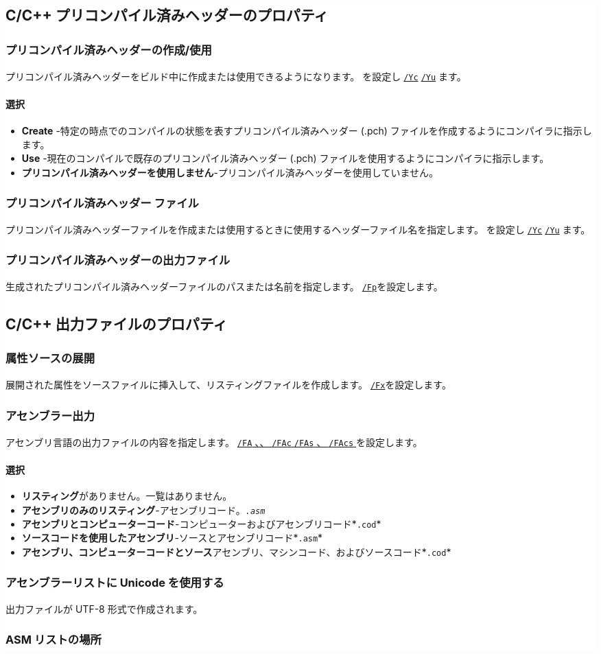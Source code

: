 ## <a name="cc-precompiled-headers-properties"></a>C/C++ プリコンパイル済みヘッダーのプロパティ

### <a name="createuse-precompiled-header"></a>プリコンパイル済みヘッダーの作成/使用

プリコンパイル済みヘッダーをビルド中に作成または使用できるようになります。 を設定し [`/Yc`](yc-create-precompiled-header-file.md) [`/Yu`](yu-use-precompiled-header-file.md) ます。

#### <a name="choices"></a>選択

- **Create** -特定の時点でのコンパイルの状態を表すプリコンパイル済みヘッダー (.pch) ファイルを作成するようにコンパイラに指示します。
- **Use** -現在のコンパイルで既存のプリコンパイル済みヘッダー (.pch) ファイルを使用するようにコンパイラに指示します。
- **プリコンパイル済みヘッダーを使用しません**-プリコンパイル済みヘッダーを使用していません。

### <a name="precompiled-header-file"></a>プリコンパイル済みヘッダー ファイル

プリコンパイル済みヘッダーファイルを作成または使用するときに使用するヘッダーファイル名を指定します。 を設定し [`/Yc`](yc-create-precompiled-header-file.md) [`/Yu`](yu-use-precompiled-header-file.md) ます。

### <a name="precompiled-header-output-file"></a>プリコンパイル済みヘッダーの出力ファイル

生成されたプリコンパイル済みヘッダーファイルのパスまたは名前を指定します。 [`/Fp`](fp-name-dot-pch-file.md)を設定します。

## <a name="cc-output-files-properties"></a>C/C++ 出力ファイルのプロパティ

### <a name="expand-attributed-source"></a>属性ソースの展開

展開された属性をソースファイルに挿入して、リスティングファイルを作成します。 [`/Fx`](fx-merge-injected-code.md)を設定します。

### <a name="assembler-output"></a>アセンブラー出力

アセンブリ言語の出力ファイルの内容を指定します。 [ `/FA` 、、 `/FAc` `/FAs` 、 `/FAcs` ](fa-fa-listing-file.md)を設定します。

#### <a name="choices"></a>選択

- **リスティング**がありません。一覧はありません。
- **アセンブリのみのリスティング**-アセンブリコード。*`.asm`*
- **アセンブリとコンピューターコード**-コンピューターおよびアセンブリコード*`.cod`*
- **ソースコードを使用したアセンブリ**-ソースとアセンブリコード*`.asm`*
- **アセンブリ、コンピューターコードとソース**アセンブリ、マシンコード、およびソースコード*`.cod`*

### <a name="use-unicode-for-assembler-listing"></a>アセンブラーリストに Unicode を使用する

出力ファイルが UTF-8 形式で作成されます。

### <a name="asm-list-location"></a>ASM リストの場所
